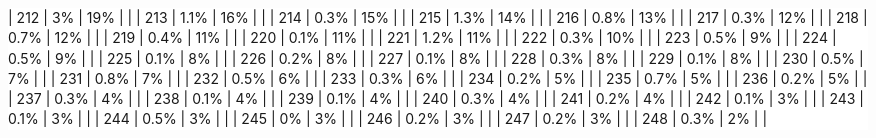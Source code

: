 | 212 | 3% | 19% |  |
| 213 | 1.1% | 16% |  |
| 214 | 0.3% | 15% |  |
| 215 | 1.3% | 14% |  |
| 216 | 0.8% | 13% |  |
| 217 | 0.3% | 12% |  |
| 218 | 0.7% | 12% |  |
| 219 | 0.4% | 11% |  |
| 220 | 0.1% | 11% |  |
| 221 | 1.2% | 11% |  |
| 222 | 0.3% | 10% |  |
| 223 | 0.5% | 9% |  |
| 224 | 0.5% | 9% |  |
| 225 | 0.1% | 8% |  |
| 226 | 0.2% | 8% |  |
| 227 | 0.1% | 8% |  |
| 228 | 0.3% | 8% |  |
| 229 | 0.1% | 8% |  |
| 230 | 0.5% | 7% |  |
| 231 | 0.8% | 7% |  |
| 232 | 0.5% | 6% |  |
| 233 | 0.3% | 6% |  |
| 234 | 0.2% | 5% |  |
| 235 | 0.7% | 5% |  |
| 236 | 0.2% | 5% |  |
| 237 | 0.3% | 4% |  |
| 238 | 0.1% | 4% |  |
| 239 | 0.1% | 4% |  |
| 240 | 0.3% | 4% |  |
| 241 | 0.2% | 4% |  |
| 242 | 0.1% | 3% |  |
| 243 | 0.1% | 3% |  |
| 244 | 0.5% | 3% |  |
| 245 | 0% | 3% |  |
| 246 | 0.2% | 3% |  |
| 247 | 0.2% | 3% |  |
| 248 | 0.3% | 2% |  |